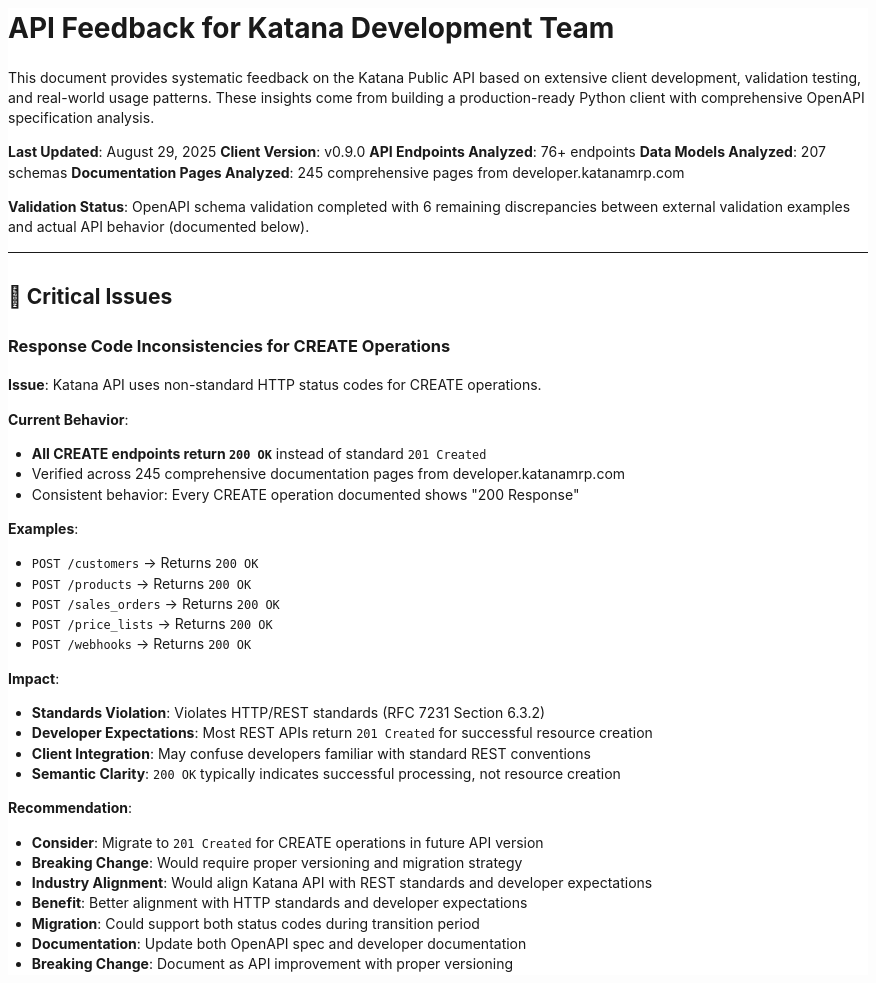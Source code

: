 # API Feedback for Katana Development Team

This document provides systematic feedback on the Katana Public API based on extensive
client development, validation testing, and real-world usage patterns. These insights
come from building a production-ready Python client with comprehensive OpenAPI
specification analysis.

**Last Updated**: August 29, 2025 **Client Version**: v0.9.0 **API Endpoints Analyzed**:
76+ endpoints **Data Models Analyzed**: 207 schemas **Documentation Pages Analyzed**:
245 comprehensive pages from developer.katanamrp.com

**Validation Status**: OpenAPI schema validation completed with 6 remaining
discrepancies between external validation examples and actual API behavior (documented
below).

______________________________________________________________________

## 🔴 Critical Issues

### Response Code Inconsistencies for CREATE Operations

**Issue**: Katana API uses non-standard HTTP status codes for CREATE operations.

**Current Behavior**:

- **All CREATE endpoints return `200 OK`** instead of standard `201 Created`
- Verified across 245 comprehensive documentation pages from developer.katanamrp.com
- Consistent behavior: Every CREATE operation documented shows "200 Response"

**Examples**:

- `POST /customers` → Returns `200 OK`
- `POST /products` → Returns `200 OK`
- `POST /sales_orders` → Returns `200 OK`
- `POST /price_lists` → Returns `200 OK`
- `POST /webhooks` → Returns `200 OK`

**Impact**:

- **Standards Violation**: Violates HTTP/REST standards (RFC 7231 Section 6.3.2)
- **Developer Expectations**: Most REST APIs return `201 Created` for successful
  resource creation
- **Client Integration**: May confuse developers familiar with standard REST conventions
- **Semantic Clarity**: `200 OK` typically indicates successful processing, not resource
  creation

**Recommendation**:

- **Consider**: Migrate to `201 Created` for CREATE operations in future API version
- **Breaking Change**: Would require proper versioning and migration strategy
- **Industry Alignment**: Would align Katana API with REST standards and developer
  expectations
- **Benefit**: Better alignment with HTTP standards and developer expectations
- **Migration**: Could support both status codes during transition period
- **Documentation**: Update both OpenAPI spec and developer documentation
- **Breaking Change**: Document as API improvement with proper versioning
